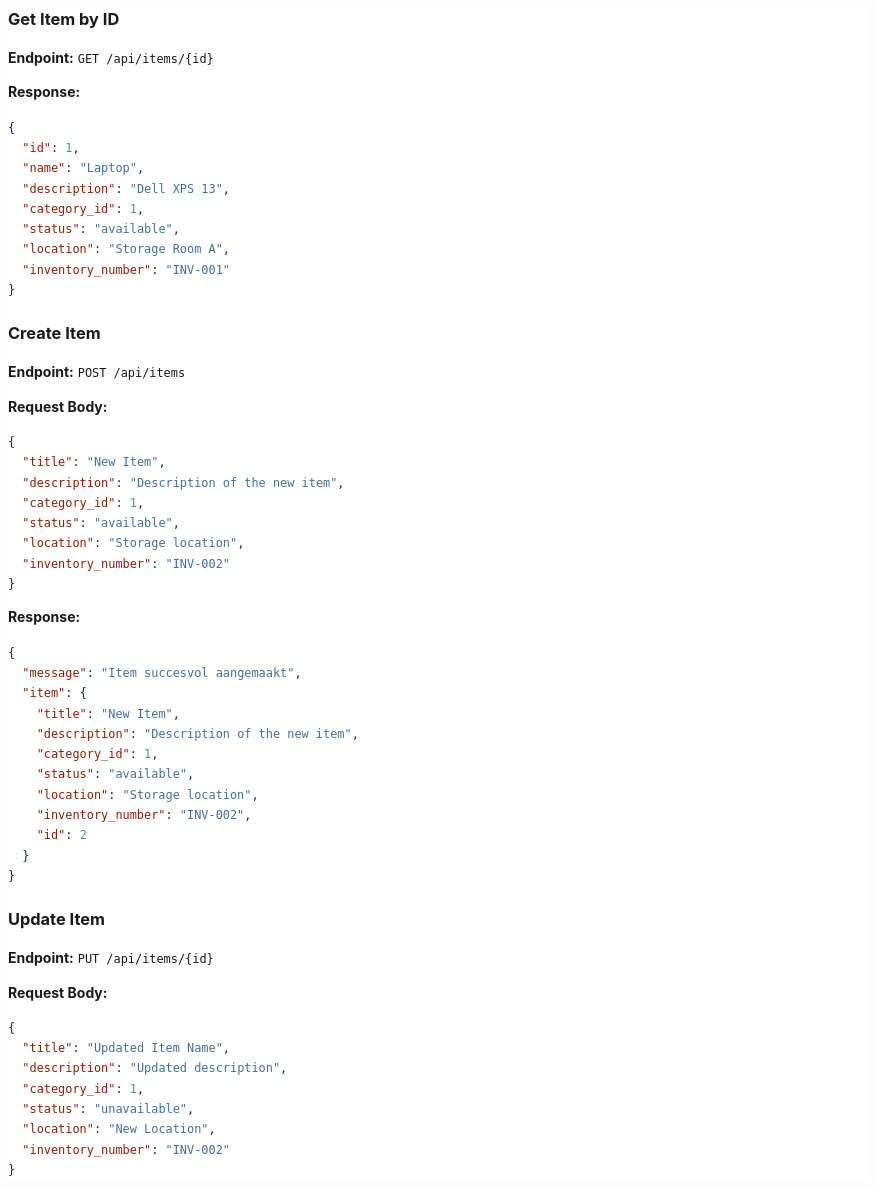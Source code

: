 ### Get Item by ID
**Endpoint:** `GET /api/items/{id}`

**Response:**
```json
{
  "id": 1,
  "name": "Laptop",
  "description": "Dell XPS 13",
  "category_id": 1,
  "status": "available",
  "location": "Storage Room A",
  "inventory_number": "INV-001"
}
```

### Create Item
**Endpoint:** `POST /api/items`

**Request Body:**
```json
{
  "title": "New Item",
  "description": "Description of the new item",
  "category_id": 1,
  "status": "available",
  "location": "Storage location",
  "inventory_number": "INV-002"
}
```

**Response:**
```json
{
  "message": "Item succesvol aangemaakt",
  "item": {
    "title": "New Item",
    "description": "Description of the new item",
    "category_id": 1,
    "status": "available",
    "location": "Storage location",
    "inventory_number": "INV-002",
    "id": 2
  }
}
```

### Update Item
**Endpoint:** `PUT /api/items/{id}`

**Request Body:**
```json
{
  "title": "Updated Item Name",
  "description": "Updated description",
  "category_id": 1,
  "status": "unavailable",
  "location": "New Location",
  "inventory_number": "INV-002"
}
```
